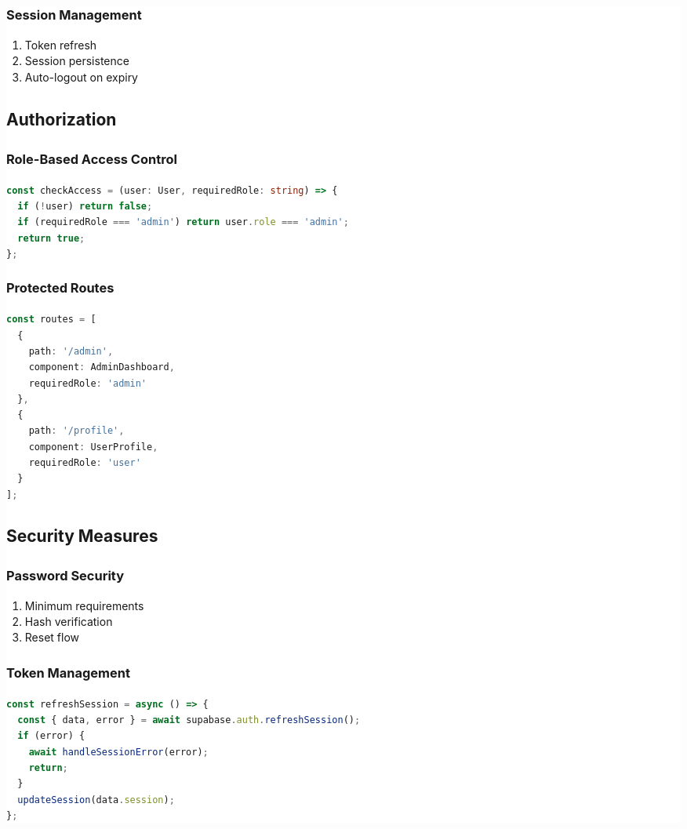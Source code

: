 ### Session Management
1. Token refresh
2. Session persistence
3. Auto-logout on expiry

## Authorization

### Role-Based Access Control
```typescript
const checkAccess = (user: User, requiredRole: string) => {
  if (!user) return false;
  if (requiredRole === 'admin') return user.role === 'admin';
  return true;
};
```

### Protected Routes
```typescript
const routes = [
  {
    path: '/admin',
    component: AdminDashboard,
    requiredRole: 'admin'
  },
  {
    path: '/profile',
    component: UserProfile,
    requiredRole: 'user'
  }
];
```

## Security Measures

### Password Security
1. Minimum requirements
2. Hash verification
3. Reset flow

### Token Management
```typescript
const refreshSession = async () => {
  const { data, error } = await supabase.auth.refreshSession();
  if (error) {
    await handleSessionError(error);
    return;
  }
  updateSession(data.session);
};
```
